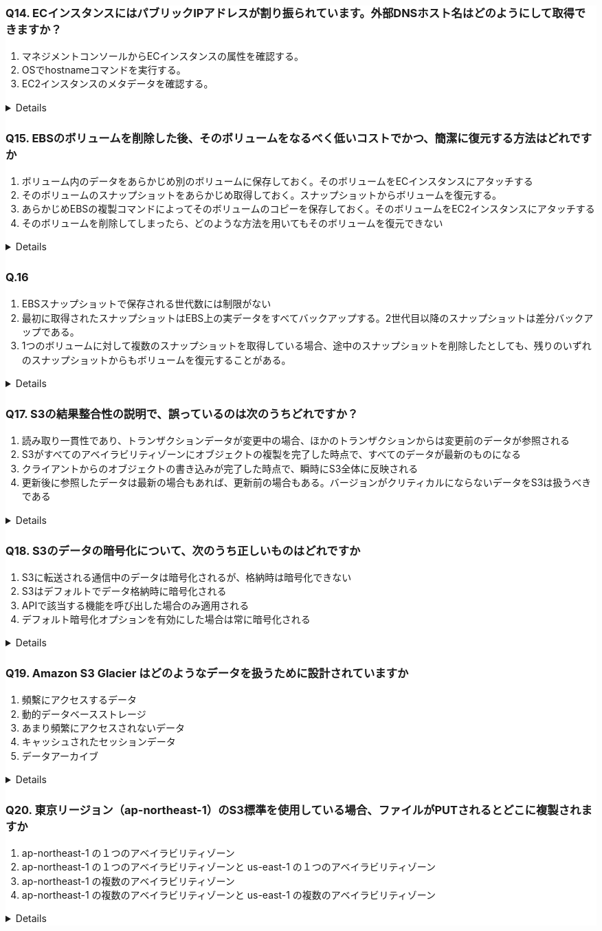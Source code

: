 ### Q14. ECインスタンスにはパブリックIPアドレスが割り振られています。外部DNSホスト名はどのようにして取得できますか？
1. マネジメントコンソールからECインスタンスの属性を確認する。
2. OSでhostnameコマンドを実行する。
3. EC2インスタンスのメタデータを確認する。
<details></details>

### Q15. EBSのボリュームを削除した後、そのボリュームをなるべく低いコストでかつ、簡潔に復元する方法はどれですか
1. ボリューム内のデータをあらかじめ別のボリュームに保存しておく。そのボリュームをECインスタンスにアタッチする
2. そのボリュームのスナップショットをあらかじめ取得しておく。スナップショットからボリュームを復元する。
3. あらかじめEBSの複製コマンドによってそのボリュームのコピーを保存しておく。そのボリュームをEC2インスタンスにアタッチする
4. そのボリュームを削除してしまったら、どのような方法を用いてもそのボリュームを復元できない
<details></details>

### Q.16 

1. EBSスナップショットで保存される世代数には制限がない
2. 最初に取得されたスナップショットはEBS上の実データをすべてバックアップする。2世代目以降のスナップショットは差分バックアップである。
3. 1つのボリュームに対して複数のスナップショットを取得している場合、途中のスナップショットを削除したとしても、残りのいずれのスナップショットからもボリュームを復元することがある。
<details></details>

### Q17. S3の結果整合性の説明で、誤っているのは次のうちどれですか？
1. 読み取り一貫性であり、トランザクションデータが変更中の場合、ほかのトランザクションからは変更前のデータが参照される
2. S3がすべてのアベイラビリティゾーンにオブジェクトの複製を完了した時点で、すべてのデータが最新のものになる
3. クライアントからのオブジェクトの書き込みが完了した時点で、瞬時にS3全体に反映される
4. 更新後に参照したデータは最新の場合もあれば、更新前の場合もある。バージョンがクリティカルにならないデータをS3は扱うべきである
<details></details>

### Q18. S3のデータの暗号化について、次のうち正しいものはどれですか
1. S3に転送される通信中のデータは暗号化されるが、格納時は暗号化できない
2. S3はデフォルトでデータ格納時に暗号化される
3. APIで該当する機能を呼び出した場合のみ適用される
4. デフォルト暗号化オプションを有効にした場合は常に暗号化される
<details></details>

### Q19. Amazon S3 Glacier はどのようなデータを扱うために設計されていますか
1. 頻繫にアクセスするデータ
2. 動的データベースストレージ
3. あまり頻繁にアクセスされないデータ
4. キャッシュされたセッションデータ
5. データアーカイブ
<details></details>

### Q20. 東京リージョン（ap-northeast-1）のS3標準を使用している場合、ファイルがPUTされるとどこに複製されますか
1. ap-northeast-1 の１つのアベイラビリティゾーン
2. ap-northeast-1 の１つのアベイラビリティゾーンと us-east-1 の１つのアベイラビリティゾーン
3. ap-northeast-1 の複数のアベイラビリティゾーン
4. ap-northeast-1 の複数のアベイラビリティゾーンと us-east-1 の複数のアベイラビリティゾーン
<details></details>
